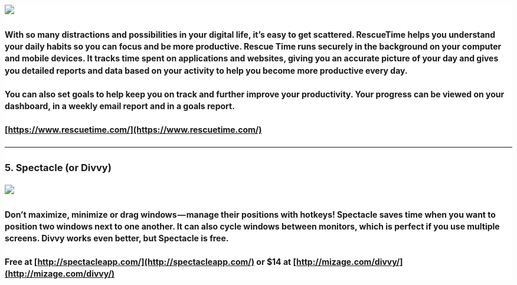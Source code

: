 

![](https://cdn-images-1.medium.com/max/1600/1*6KqivsB4mLdArnasl7ZALQ.jpeg)



#### With so many distractions and possibilities in your digital life, it’s easy to get scattered. RescueTime helps you understand your daily habits so you can focus and be more productive. Rescue Time runs securely in the background on your computer and mobile devices. It tracks time spent on applications and websites, giving you an accurate picture of your day and gives you detailed reports and data based on your activity to help you become more productive every day.

#### You can also set goals to help keep you on track and further improve your productivity. Your progress can be viewed on your dashboard, in a weekly email report and in a goals report.

#### [https://www.rescuetime.com/](https://www.rescuetime.com/)











* * *







### 5\. Spectacle (or Divvy)



![](https://cdn-images-1.medium.com/max/1600/0*ogrUuQGynCGIs_Tt.jpg)



#### Don’t maximize, minimize or drag windows — manage their positions with hotkeys! Spectacle saves time when you want to position two windows next to one another. It can also cycle windows between monitors, which is perfect if you use multiple screens. Divvy works even better, but Spectacle is free.

#### Free at [http://spectacleapp.com/](http://spectacleapp.com/) or $14 at [http://mizage.com/divvy/](http://mizage.com/divvy/)



